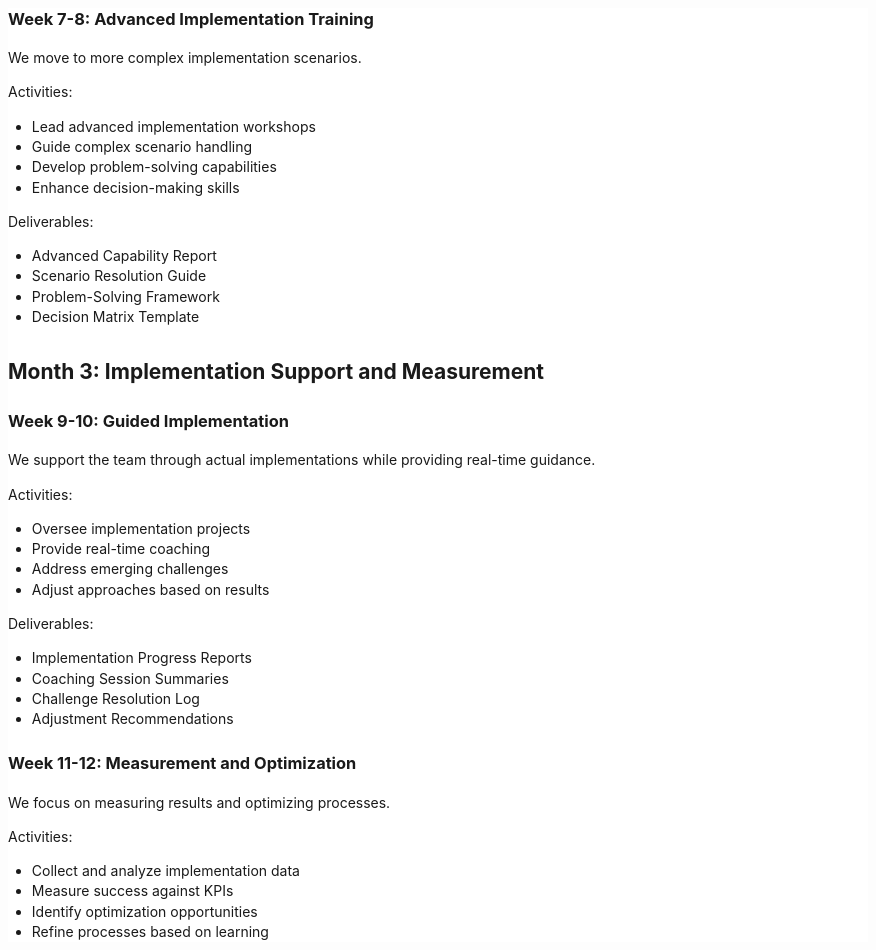 ### Week 7-8: Advanced Implementation Training

We move to more complex implementation scenarios.

  

Activities:

*   Lead advanced implementation workshops
*   Guide complex scenario handling
*   Develop problem-solving capabilities
*   Enhance decision-making skills

  

Deliverables:

*   Advanced Capability Report
*   Scenario Resolution Guide
*   Problem-Solving Framework
*   Decision Matrix Template

  

## Month 3: Implementation Support and Measurement

  

### Week 9-10: Guided Implementation

We support the team through actual implementations while providing real-time guidance.

  

Activities:

*   Oversee implementation projects
*   Provide real-time coaching
*   Address emerging challenges
*   Adjust approaches based on results

  

Deliverables:

*   Implementation Progress Reports
*   Coaching Session Summaries
*   Challenge Resolution Log
*   Adjustment Recommendations

  

### Week 11-12: Measurement and Optimization

We focus on measuring results and optimizing processes.

  

Activities:

*   Collect and analyze implementation data
*   Measure success against KPIs
*   Identify optimization opportunities
*   Refine processes based on learning
